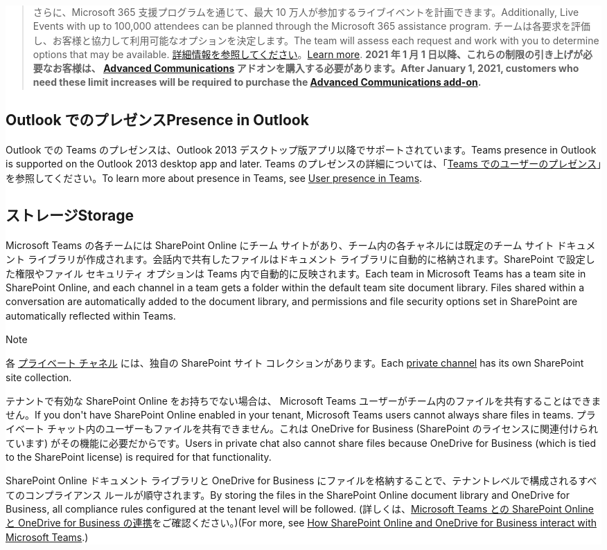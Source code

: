 > <span data-ttu-id="07149-259">さらに、Microsoft 365 支援プログラムを通じて、最大 10 万人が参加するライブイベントを計画できます。</span><span class="sxs-lookup"><span data-stu-id="07149-259">Additionally, Live Events with up to 100,000 attendees can be planned through the Microsoft 365 assistance program.</span></span> <span data-ttu-id="07149-260">チームは各要求を評価し、お客様と協力して利用可能なオプションを決定します。</span><span class="sxs-lookup"><span data-stu-id="07149-260">The team will assess each request and work with you to determine options that may be available.</span></span> <span data-ttu-id="07149-261">[詳細情報を参照してください](https://aka.ms/Stream/Blog/LiveEventOptions)。</span><span class="sxs-lookup"><span data-stu-id="07149-261">[Learn more](https://aka.ms/Stream/Blog/LiveEventOptions).</span></span> <span data-ttu-id="07149-262">**2021 年 1 月 1 日以降、これらの制限の引き上げが必要なお客様は、 [Advanced Communications](teams-add-on-licensing/advanced-communications.md) アドオンを購入する必要があります。**</span><span class="sxs-lookup"><span data-stu-id="07149-262">**After January 1, 2021, customers who need these limit increases will be required to purchase the [Advanced Communications add-on](teams-add-on-licensing/advanced-communications.md).**</span></span>

## <a name="presence-in-outlook"></a><span data-ttu-id="07149-263">Outlook でのプレゼンス</span><span class="sxs-lookup"><span data-stu-id="07149-263">Presence in Outlook</span></span>

<span data-ttu-id="07149-264">Outlook での Teams のプレゼンスは、Outlook 2013 デスクトップ版アプリ以降でサポートされています。</span><span class="sxs-lookup"><span data-stu-id="07149-264">Teams presence in Outlook is supported on the Outlook 2013 desktop app and later.</span></span> <span data-ttu-id="07149-265">Teams のプレゼンスの詳細については、「[Teams でのユーザーのプレゼンス](presence-admins.md)」を参照してください。</span><span class="sxs-lookup"><span data-stu-id="07149-265">To learn more about presence in Teams, see [User presence in Teams](presence-admins.md).</span></span>

## <a name="storage"></a><span data-ttu-id="07149-266">ストレージ</span><span class="sxs-lookup"><span data-stu-id="07149-266">Storage</span></span>

<span data-ttu-id="07149-p114">Microsoft Teams の各チームには SharePoint Online にチーム サイトがあり、チーム内の各チャネルには既定のチーム サイト ドキュメント ライブラリが作成されます。会話内で共有したファイルはドキュメント ライブラリに自動的に格納されます。SharePoint で設定した権限やファイル セキュリティ オプションは Teams 内で自動的に反映されます。</span><span class="sxs-lookup"><span data-stu-id="07149-p114">Each team in Microsoft Teams has a team site in SharePoint Online, and each channel in a team gets a folder within the default team site document library. Files shared within a conversation are automatically added to the document library, and permissions and file security options set in SharePoint are automatically reflected within Teams.</span></span>

> [!NOTE]
> <span data-ttu-id="07149-269">各 [プライベート チャネル](https://docs.microsoft.com/microsoftteams/private-channels) には、独自の SharePoint サイト コレクションがあります。</span><span class="sxs-lookup"><span data-stu-id="07149-269">Each [private channel](https://docs.microsoft.com/microsoftteams/private-channels) has its own SharePoint site collection.</span></span>

<span data-ttu-id="07149-270">テナントで有効な SharePoint Online をお持ちでない場合は、 Microsoft Teams ユーザーがチーム内のファイルを共有することはできません。</span><span class="sxs-lookup"><span data-stu-id="07149-270">If you don't have SharePoint Online enabled in your tenant, Microsoft Teams users cannot always share files in teams.</span></span> <span data-ttu-id="07149-271">プライベート チャット内のユーザーもファイルを共有できません。これは OneDrive for Business (SharePoint のライセンスに関連付けられています) がその機能に必要だからです。</span><span class="sxs-lookup"><span data-stu-id="07149-271">Users in private chat also cannot share files because OneDrive for Business (which is tied to the SharePoint license) is required for that functionality.</span></span>

<span data-ttu-id="07149-272">SharePoint Online ドキュメント ライブラリと OneDrive for Business にファイルを格納することで、テナントレベルで構成されるすべてのコンプライアンス ルールが順守されます。</span><span class="sxs-lookup"><span data-stu-id="07149-272">By storing the files in the SharePoint Online document library and OneDrive for Business, all compliance rules configured at the tenant level will be followed.</span></span> <span data-ttu-id="07149-273">(詳しくは、[Microsoft Teams との SharePoint Online と OneDrive for Business の連携](sharepoint-onedrive-interact.md)をご確認ください。)</span><span class="sxs-lookup"><span data-stu-id="07149-273">(For more, see [How SharePoint Online and OneDrive for Business interact with Microsoft Teams](sharepoint-onedrive-interact.md).)</span></span>
